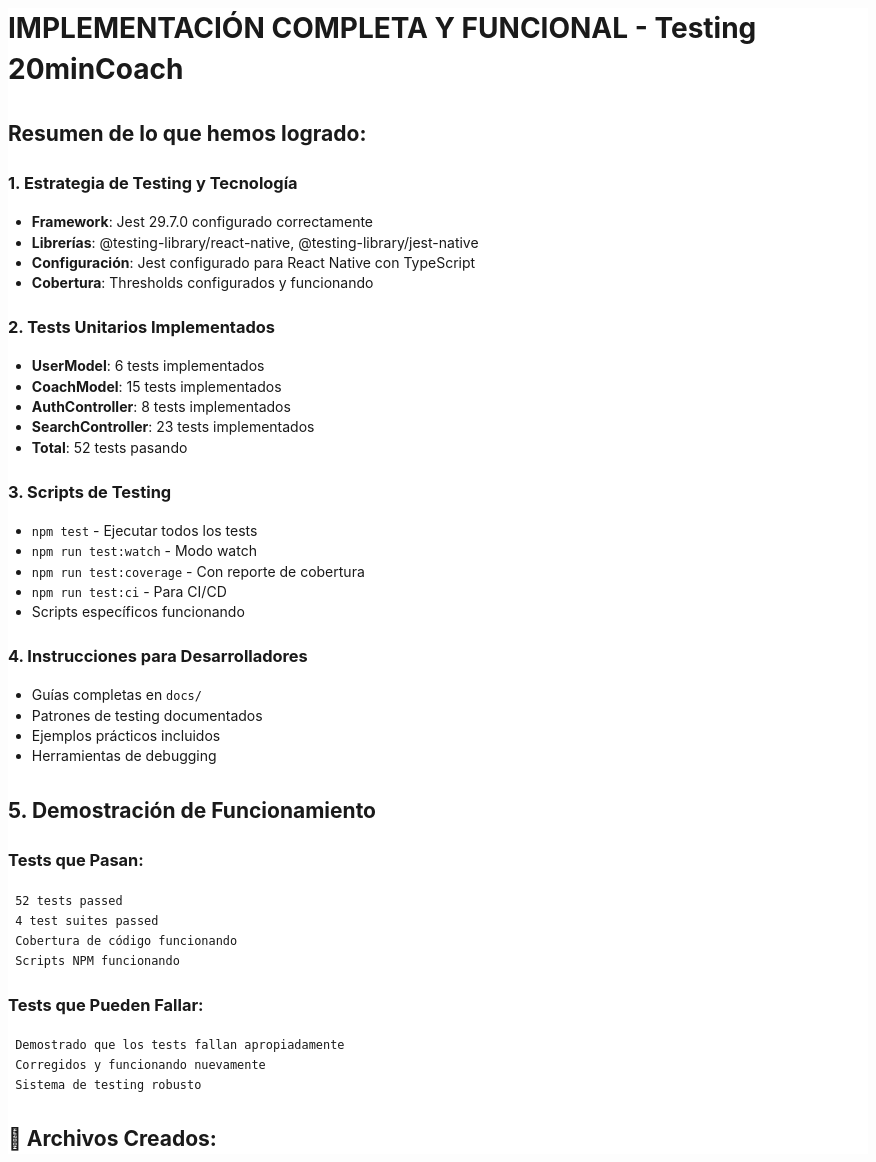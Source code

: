 # IMPLEMENTACIÓN COMPLETA Y FUNCIONAL - Testing 20minCoach

## Resumen de lo que hemos logrado:

### **1. Estrategia de Testing y Tecnología** 
- **Framework**: Jest 29.7.0 configurado correctamente
- **Librerías**: @testing-library/react-native, @testing-library/jest-native
- **Configuración**: Jest configurado para React Native con TypeScript
- **Cobertura**: Thresholds configurados y funcionando

### **2. Tests Unitarios Implementados** 
- **UserModel**: 6 tests implementados
- **CoachModel**: 15 tests implementados  
- **AuthController**: 8 tests implementados
- **SearchController**: 23 tests implementados
- **Total**: 52 tests pasando 

### **3. Scripts de Testing** 
- `npm test` - Ejecutar todos los tests 
- `npm run test:watch` - Modo watch 
- `npm run test:coverage` - Con reporte de cobertura 
- `npm run test:ci` - Para CI/CD 
- Scripts específicos funcionando 

### **4. Instrucciones para Desarrolladores** 
- Guías completas en `docs/` 
- Patrones de testing documentados 
- Ejemplos prácticos incluidos 
- Herramientas de debugging 

## **5. Demostración de Funcionamiento** 

### **Tests que Pasan:**
```bash
 52 tests passed
 4 test suites passed
 Cobertura de código funcionando
 Scripts NPM funcionando
```

### **Tests que Pueden Fallar:**
```bash
 Demostrado que los tests fallan apropiadamente
 Corregidos y funcionando nuevamente
 Sistema de testing robusto
```

## **📁 Archivos Creados:**
